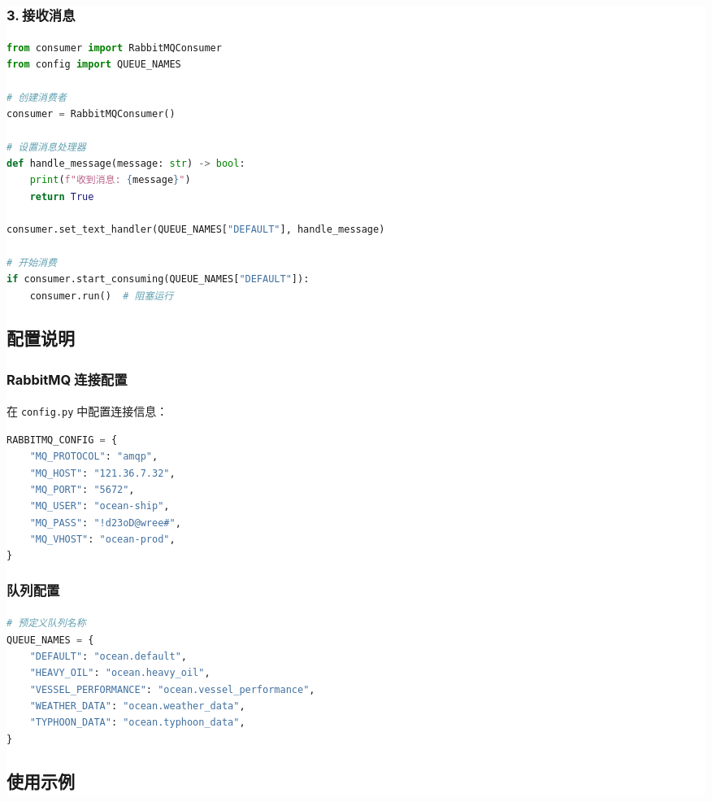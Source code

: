 ### 3. 接收消息

```python
from consumer import RabbitMQConsumer
from config import QUEUE_NAMES

# 创建消费者
consumer = RabbitMQConsumer()

# 设置消息处理器
def handle_message(message: str) -> bool:
    print(f"收到消息: {message}")
    return True

consumer.set_text_handler(QUEUE_NAMES["DEFAULT"], handle_message)

# 开始消费
if consumer.start_consuming(QUEUE_NAMES["DEFAULT"]):
    consumer.run()  # 阻塞运行
```

## 配置说明

### RabbitMQ 连接配置

在 `config.py` 中配置连接信息：

```python
RABBITMQ_CONFIG = {
    "MQ_PROTOCOL": "amqp",
    "MQ_HOST": "121.36.7.32",
    "MQ_PORT": "5672",
    "MQ_USER": "ocean-ship",
    "MQ_PASS": "!d23oD@wree#",
    "MQ_VHOST": "ocean-prod",
}
```

### 队列配置

```python
# 预定义队列名称
QUEUE_NAMES = {
    "DEFAULT": "ocean.default",
    "HEAVY_OIL": "ocean.heavy_oil",
    "VESSEL_PERFORMANCE": "ocean.vessel_performance",
    "WEATHER_DATA": "ocean.weather_data",
    "TYPHOON_DATA": "ocean.typhoon_data",
}
```

## 使用示例
